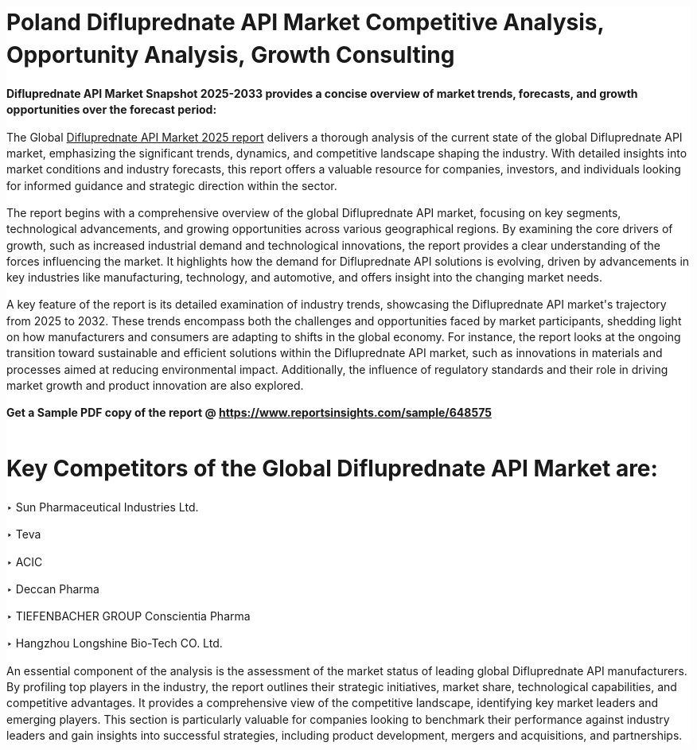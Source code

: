# Poland Difluprednate API Market Competitive Analysis, Opportunity Analysis, Growth Consulting

<strong>Difluprednate API Market Snapshot 2025-2033 provides a concise overview of market trends, forecasts, and growth opportunities over the forecast period:</strong>

The Global <a href=https://www.reportsinsights.com/sample/648575>Difluprednate API Market 2025 report</a> delivers a thorough analysis of the current state of the global Difluprednate API market, emphasizing the significant trends, dynamics, and competitive landscape shaping the industry. With detailed insights into market conditions and industry forecasts, this report offers a valuable resource for companies, investors, and individuals looking for informed guidance and strategic direction within the sector.

The report begins with a comprehensive overview of the global Difluprednate API market, focusing on key segments, technological advancements, and growing opportunities across various geographical regions. By examining the core drivers of growth, such as increased industrial demand and technological innovations, the report provides a clear understanding of the forces influencing the market. It highlights how the demand for Difluprednate API solutions is evolving, driven by advancements in key industries like manufacturing, technology, and automotive, and offers insight into the changing market needs.

A key feature of the report is its detailed examination of industry trends, showcasing the Difluprednate API market's trajectory from 2025 to 2032. These trends encompass both the challenges and opportunities faced by market participants, shedding light on how manufacturers and consumers are adapting to shifts in the global economy. For instance, the report looks at the ongoing transition toward sustainable and efficient solutions within the Difluprednate API market, such as innovations in materials and processes aimed at reducing environmental impact. Additionally, the influence of regulatory standards and their role in driving market growth and product innovation are also explored.

<strong>Get a Sample PDF copy of the report @ <a href=https://www.reportsinsights.com/sample/648575>https://www.reportsinsights.com/sample/648575</a></strong>

# <strong>Key Competitors of the Global Difluprednate API Market are:</strong>

‣ Sun Pharmaceutical Industries Ltd.

‣ Teva

‣ ACIC

‣ Deccan Pharma

‣ TIEFENBACHER GROUP Conscientia Pharma

‣ Hangzhou Longshine Bio-Tech CO. Ltd.

An essential component of the analysis is the assessment of the market status of leading global Difluprednate API manufacturers. By profiling top players in the industry, the report outlines their strategic initiatives, market share, technological capabilities, and competitive advantages. It provides a comprehensive view of the competitive landscape, identifying key market leaders and emerging players. This section is particularly valuable for companies looking to benchmark their performance against industry leaders and gain insights into successful strategies, including product development, mergers and acquisitions, and partnerships.
